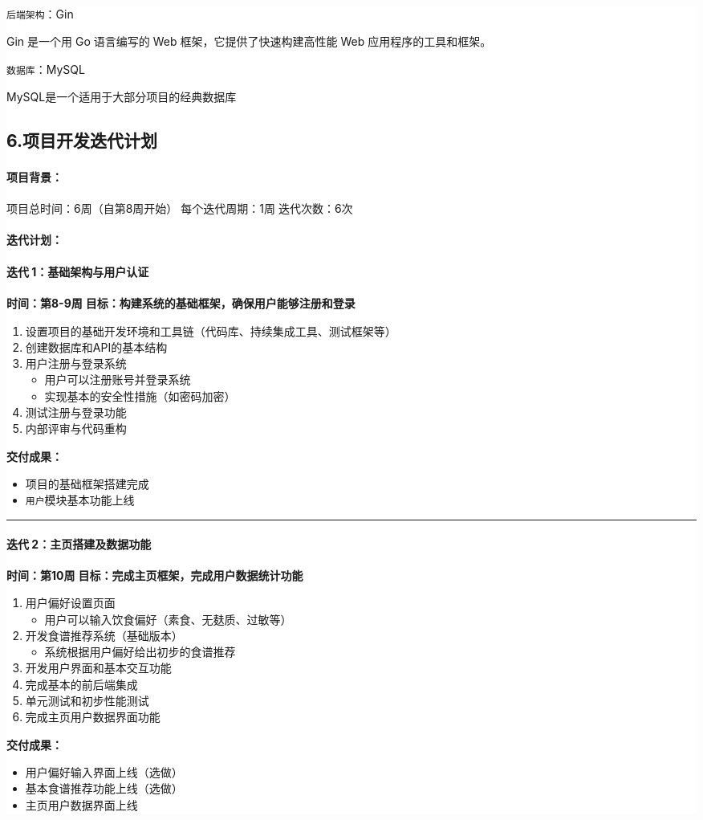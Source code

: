 `后端架构`：Gin

 Gin 是一个用 Go 语言编写的 Web 框架，它提供了快速构建高性能 Web 应用程序的工具和框架。

`数据库`：MySQL

MySQL是一个适用于大部分项目的经典数据库

## 6.项目开发迭代计划

#### 项目背景：

项目总时间：6周（自第8周开始）
每个迭代周期：1周
迭代次数：6次

#### 迭代计划：

#### **迭代 1：基础架构与用户认证**

**时间：第8-9周**
**目标：构建系统的基础框架，确保用户能够注册和登录**

1. 设置项目的基础开发环境和工具链（代码库、持续集成工具、测试框架等）
2. 创建数据库和API的基本结构
3. 用户注册与登录系统
   - 用户可以注册账号并登录系统
   - 实现基本的安全性措施（如密码加密）
4. 测试注册与登录功能
5. 内部评审与代码重构

**交付成果：**

- 项目的基础框架搭建完成
- `用户`模块基本功能上线

------

#### **迭代 2：主页搭建及数据功能**

**时间：第10周**
**目标：完成主页框架，完成用户数据统计功能**

1. 用户偏好设置页面
   - 用户可以输入饮食偏好（素食、无麸质、过敏等）
2. 开发食谱推荐系统（基础版本）
   - 系统根据用户偏好给出初步的食谱推荐
3. 开发用户界面和基本交互功能
4. 完成基本的前后端集成
5. 单元测试和初步性能测试
6. 完成主页用户数据界面功能

**交付成果：**

- 用户偏好输入界面上线（选做）
- 基本食谱推荐功能上线（选做）
- 主页用户数据界面上线

